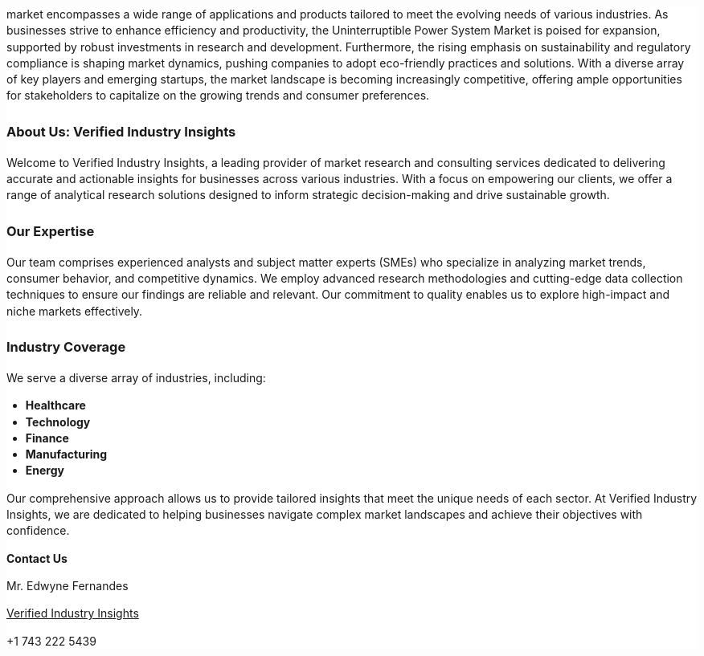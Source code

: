 market encompasses a wide range of applications and products tailored to meet the evolving needs of various industries. As businesses strive to enhance efficiency and productivity, the Uninterruptible Power System Market is poised for expansion, supported by robust investments in research and development. Furthermore, the rising emphasis on sustainability and regulatory compliance is shaping market dynamics, pushing companies to adopt eco-friendly practices and solutions. With a diverse array of key players and emerging startups, the market landscape is becoming increasingly competitive, offering ample opportunities for stakeholders to capitalize on the growing trends and consumer preferences.</p><h3>About Us: Verified Industry Insights</h3><p>Welcome to Verified Industry Insights, a leading provider of market research and consulting services dedicated to delivering accurate and actionable insights for businesses across various industries. With a focus on empowering our clients, we offer a range of analytical research solutions designed to inform strategic decision-making and drive sustainable growth.</p><h3>Our Expertise</h3><p>Our team comprises experienced analysts and subject matter experts (SMEs) who specialize in analyzing market trends, consumer behavior, and competitive dynamics. We employ advanced research methodologies and cutting-edge data collection techniques to ensure our findings are reliable and relevant. Our commitment to quality enables us to explore high-impact and niche markets effectively.</p><h3>Industry Coverage</h3><p>We serve a diverse array of industries, including:</p><ul><li><strong>Healthcare</strong></li><li><strong>Technology</strong></li><li><strong>Finance</strong></li><li><strong>Manufacturing</strong></li><li><strong>Energy</strong></li></ul><p>Our comprehensive approach allows us to provide tailored insights that meet the unique needs of each sector. At Verified Industry Insights, we are dedicated to helping businesses navigate complex market landscapes and achieve their objectives with confidence.</p><p><strong>Contact Us</strong></p><p>Mr. Edwyne Fernandes</p><p><a href="https://www.verifiedindustryinsights.com/">Verified Industry Insights</a></p><p>+1 743 222 5439</p>
